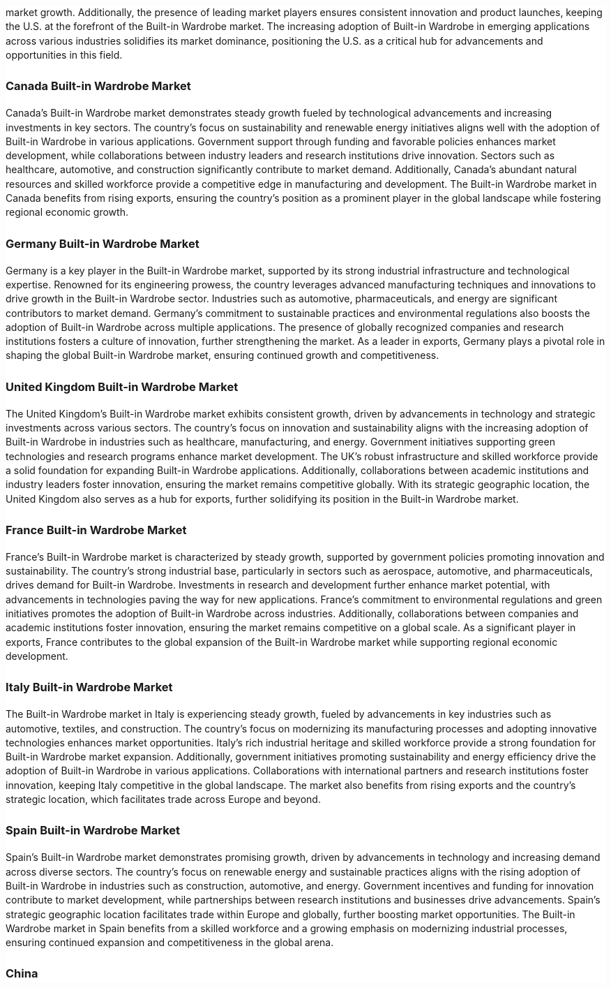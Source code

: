 market growth. Additionally, the presence of leading market players ensures consistent innovation and product launches, keeping the U.S. at the forefront of the Built-in Wardrobe market. The increasing adoption of Built-in Wardrobe in emerging applications across various industries solidifies its market dominance, positioning the U.S. as a critical hub for advancements and opportunities in this field.</p><h3>Canada Built-in Wardrobe Market</h3><p>Canada&rsquo;s Built-in Wardrobe market demonstrates steady growth fueled by technological advancements and increasing investments in key sectors. The country&rsquo;s focus on sustainability and renewable energy initiatives aligns well with the adoption of Built-in Wardrobe in various applications. Government support through funding and favorable policies enhances market development, while collaborations between industry leaders and research institutions drive innovation. Sectors such as healthcare, automotive, and construction significantly contribute to market demand. Additionally, Canada&rsquo;s abundant natural resources and skilled workforce provide a competitive edge in manufacturing and development. The Built-in Wardrobe market in Canada benefits from rising exports, ensuring the country&rsquo;s position as a prominent player in the global landscape while fostering regional economic growth.</p><h3>Germany Built-in Wardrobe Market</h3><p>Germany is a key player in the Built-in Wardrobe market, supported by its strong industrial infrastructure and technological expertise. Renowned for its engineering prowess, the country leverages advanced manufacturing techniques and innovations to drive growth in the Built-in Wardrobe sector. Industries such as automotive, pharmaceuticals, and energy are significant contributors to market demand. Germany&rsquo;s commitment to sustainable practices and environmental regulations also boosts the adoption of Built-in Wardrobe across multiple applications. The presence of globally recognized companies and research institutions fosters a culture of innovation, further strengthening the market. As a leader in exports, Germany plays a pivotal role in shaping the global Built-in Wardrobe market, ensuring continued growth and competitiveness.</p><h3>United Kingdom Built-in Wardrobe Market</h3><p>The United Kingdom&rsquo;s Built-in Wardrobe market exhibits consistent growth, driven by advancements in technology and strategic investments across various sectors. The country&rsquo;s focus on innovation and sustainability aligns with the increasing adoption of Built-in Wardrobe in industries such as healthcare, manufacturing, and energy. Government initiatives supporting green technologies and research programs enhance market development. The UK&rsquo;s robust infrastructure and skilled workforce provide a solid foundation for expanding Built-in Wardrobe applications. Additionally, collaborations between academic institutions and industry leaders foster innovation, ensuring the market remains competitive globally. With its strategic geographic location, the United Kingdom also serves as a hub for exports, further solidifying its position in the Built-in Wardrobe market.</p><h3>France Built-in Wardrobe Market</h3><p>France&rsquo;s Built-in Wardrobe market is characterized by steady growth, supported by government policies promoting innovation and sustainability. The country&rsquo;s strong industrial base, particularly in sectors such as aerospace, automotive, and pharmaceuticals, drives demand for Built-in Wardrobe. Investments in research and development further enhance market potential, with advancements in technologies paving the way for new applications. France&rsquo;s commitment to environmental regulations and green initiatives promotes the adoption of Built-in Wardrobe across industries. Additionally, collaborations between companies and academic institutions foster innovation, ensuring the market remains competitive on a global scale. As a significant player in exports, France contributes to the global expansion of the Built-in Wardrobe market while supporting regional economic development.</p><h3>Italy Built-in Wardrobe Market</h3><p>The Built-in Wardrobe market in Italy is experiencing steady growth, fueled by advancements in key industries such as automotive, textiles, and construction. The country&rsquo;s focus on modernizing its manufacturing processes and adopting innovative technologies enhances market opportunities. Italy&rsquo;s rich industrial heritage and skilled workforce provide a strong foundation for Built-in Wardrobe market expansion. Additionally, government initiatives promoting sustainability and energy efficiency drive the adoption of Built-in Wardrobe in various applications. Collaborations with international partners and research institutions foster innovation, keeping Italy competitive in the global landscape. The market also benefits from rising exports and the country&rsquo;s strategic location, which facilitates trade across Europe and beyond.</p><h3>Spain Built-in Wardrobe Market</h3><p>Spain&rsquo;s Built-in Wardrobe market demonstrates promising growth, driven by advancements in technology and increasing demand across diverse sectors. The country&rsquo;s focus on renewable energy and sustainable practices aligns with the rising adoption of Built-in Wardrobe in industries such as construction, automotive, and energy. Government incentives and funding for innovation contribute to market development, while partnerships between research institutions and businesses drive advancements. Spain&rsquo;s strategic geographic location facilitates trade within Europe and globally, further boosting market opportunities. The Built-in Wardrobe market in Spain benefits from a skilled workforce and a growing emphasis on modernizing industrial processes, ensuring continued expansion and competitiveness in the global arena.</p><h3>China